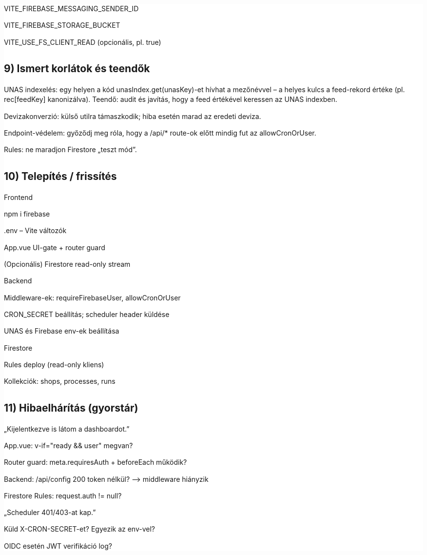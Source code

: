 VITE_FIREBASE_MESSAGING_SENDER_ID

VITE_FIREBASE_STORAGE_BUCKET

VITE_USE_FS_CLIENT_READ (opcionális, pl. true)

## 9) Ismert korlátok és teendők

UNAS indexelés: egy helyen a kód unasIndex.get(unasKey)-et hívhat a mezőnévvel – a helyes kulcs a feed-rekord értéke (pl. rec[feedKey] kanonizálva).
Teendő: audit és javítás, hogy a feed értékével keressen az UNAS indexben.

Devizakonverzió: külső utilra támaszkodik; hiba esetén marad az eredeti deviza.

Endpoint-védelem: győződj meg róla, hogy a /api/* route-ok előtt mindig fut az allowCronOrUser.

Rules: ne maradjon Firestore „teszt mód”.

## 10) Telepítés / frissítés

Frontend

npm i firebase

.env – Vite változók

App.vue UI-gate + router guard

(Opcionális) Firestore read-only stream

Backend

Middleware-ek: requireFirebaseUser, allowCronOrUser

CRON_SECRET beállítás; scheduler header küldése

UNAS és Firebase env-ek beállítása

Firestore

Rules deploy (read-only kliens)

Kollekciók: shops, processes, runs

## 11) Hibaelhárítás (gyorstár)

„Kijelentkezve is látom a dashboardot.”

App.vue: v-if="ready && user" megvan?

Router guard: meta.requiresAuth + beforeEach működik?

Backend: /api/config 200 token nélkül? –> middleware hiányzik

Firestore Rules: request.auth != null?

„Scheduler 401/403-at kap.”

Küld X-CRON-SECRET-et? Egyezik az env-vel?

OIDC esetén JWT verifikáció log?
